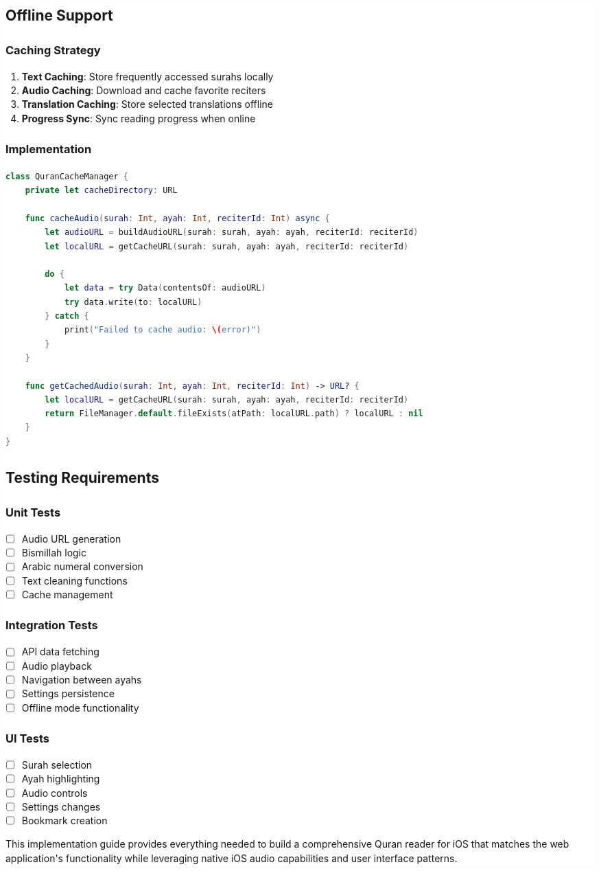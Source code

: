 ## Offline Support

### Caching Strategy
1. **Text Caching**: Store frequently accessed surahs locally
2. **Audio Caching**: Download and cache favorite reciters
3. **Translation Caching**: Store selected translations offline
4. **Progress Sync**: Sync reading progress when online

### Implementation
```swift
class QuranCacheManager {
    private let cacheDirectory: URL
    
    func cacheAudio(surah: Int, ayah: Int, reciterId: Int) async {
        let audioURL = buildAudioURL(surah: surah, ayah: ayah, reciterId: reciterId)
        let localURL = getCacheURL(surah: surah, ayah: ayah, reciterId: reciterId)
        
        do {
            let data = try Data(contentsOf: audioURL)
            try data.write(to: localURL)
        } catch {
            print("Failed to cache audio: \(error)")
        }
    }
    
    func getCachedAudio(surah: Int, ayah: Int, reciterId: Int) -> URL? {
        let localURL = getCacheURL(surah: surah, ayah: ayah, reciterId: reciterId)
        return FileManager.default.fileExists(atPath: localURL.path) ? localURL : nil
    }
}
```

## Testing Requirements

### Unit Tests
- [ ] Audio URL generation
- [ ] Bismillah logic
- [ ] Arabic numeral conversion
- [ ] Text cleaning functions
- [ ] Cache management

### Integration Tests
- [ ] API data fetching
- [ ] Audio playback
- [ ] Navigation between ayahs
- [ ] Settings persistence
- [ ] Offline mode functionality

### UI Tests
- [ ] Surah selection
- [ ] Ayah highlighting
- [ ] Audio controls
- [ ] Settings changes
- [ ] Bookmark creation

This implementation guide provides everything needed to build a comprehensive Quran reader for iOS that matches the web application's functionality while leveraging native iOS audio capabilities and user interface patterns.